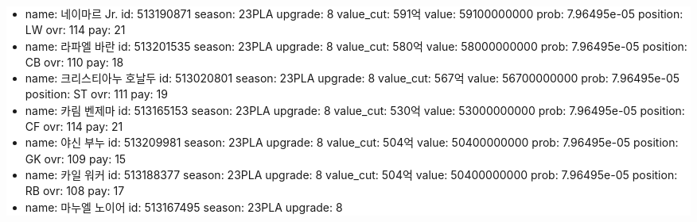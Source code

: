   - name: 네이마르 Jr.
    id: 513190871
    season: 23PLA
    upgrade: 8
    value_cut: 591억
    value: 59100000000
    prob: 7.96495e-05
    position: LW
    ovr: 114
    pay: 21
  - name: 라파엘 바란
    id: 513201535
    season: 23PLA
    upgrade: 8
    value_cut: 580억
    value: 58000000000
    prob: 7.96495e-05
    position: CB
    ovr: 110
    pay: 18
  - name: 크리스티아누 호날두
    id: 513020801
    season: 23PLA
    upgrade: 8
    value_cut: 567억
    value: 56700000000
    prob: 7.96495e-05
    position: ST
    ovr: 111
    pay: 19
  - name: 카림 벤제마
    id: 513165153
    season: 23PLA
    upgrade: 8
    value_cut: 530억
    value: 53000000000
    prob: 7.96495e-05
    position: CF
    ovr: 114
    pay: 21
  - name: 야신 부누
    id: 513209981
    season: 23PLA
    upgrade: 8
    value_cut: 504억
    value: 50400000000
    prob: 7.96495e-05
    position: GK
    ovr: 109
    pay: 15
  - name: 카일 워커
    id: 513188377
    season: 23PLA
    upgrade: 8
    value_cut: 504억
    value: 50400000000
    prob: 7.96495e-05
    position: RB
    ovr: 108
    pay: 17
  - name: 마누엘 노이어
    id: 513167495
    season: 23PLA
    upgrade: 8